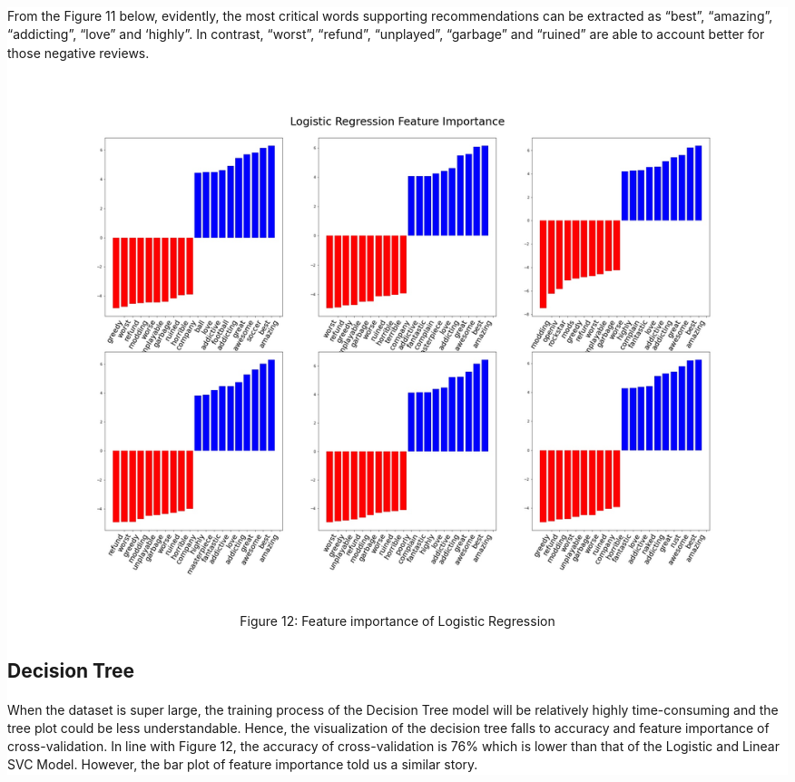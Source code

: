 


From the Figure 11 below, evidently, the most critical words supporting recommendations can be extracted as “best”, “amazing”, “addicting”, “love” and ‘highly”. In contrast, “worst”, “refund”, “unplayed”, “garbage” and “ruined” are able to account better for those negative reviews. 


<p align="center">
   <img src=Visualizations/Logistic_Imp.jpg alt="Figure 12: Feature importance of Logistic Regression"/>
</p>
<p align="center"> Figure 12: Feature importance of Logistic Regression </p>




## Decision Tree

When the dataset is super large, the training process of the Decision Tree model will be relatively highly time-consuming and the tree plot could be less understandable. Hence, the visualization of the decision tree falls to accuracy and feature importance of cross-validation. In line with Figure 12, the accuracy of cross-validation is 76% which is lower than that of the Logistic and Linear SVC Model. However, the bar plot of feature importance told us a similar story. 

<p align="center">